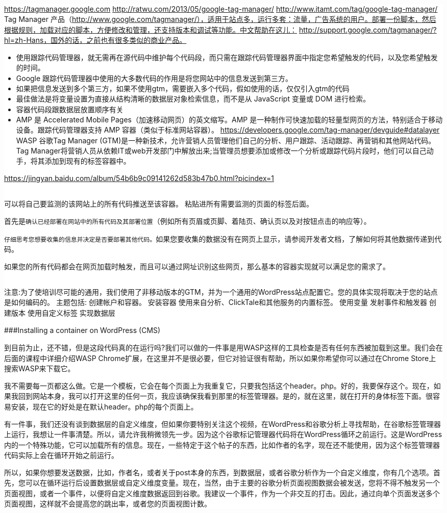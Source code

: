 https://tagmanager.google.com
http://ratwu.com/2013/05/google-tag-manager/
http://www.itamt.com/tag/google-tag-manager/
Tag Manager 产品（http://www.google.com/tagmanager/），适用于站点多，运行多套：流量，广告系统的用户。部署一份脚本，然后根据规则，加载对应的脚本，方便修改和管理，还支持版本和调试等功能。中文帮助在这儿：
http://support.google.com/tagmanager/?hl=zh-Hans，国外的话，之前也有很多类似的商业产品。
- 使用跟踪代码管理器，就无需再在源代码中维护每个代码段，而只需在跟踪代码管理器界面中指定您希望触发的代码，以及您希望触发的时间。
- Google 跟踪代码管理器中使用的大多数代码的作用是将您网站中的信息发送到第三方。
- 如果把信息发送到多个第三方，如果不使用gtm，需要嵌入多个代码，假如使用的话，仅仅引入gtm的代码
- 最佳做法是将变量设置为直接从结构清晰的数据层对象检索信息，而不是从 JavaScript 变量或 DOM 进行检索。
- 容器代码段跟数据层放置顺序有关
- AMP 是 Accelerated Mobile Pages（加速移动网页）的英文缩写。AMP 是一种制作可快速加载的轻量型网页的方法，特别适合于移动设备。跟踪代码管理器支持 AMP 容器（类似于标准网站容器）。
https://developers.google.com/tag-manager/devguide#datalayer
WASP
谷歌Tag Manager (GTM)是一种新技术，允许营销人员管理他们自己的分析、用户跟踪、活动跟踪、再营销和其他网站代码。Tag Manager将营销人员从依赖IT或web开发部门中解放出来;当管理员想要添加或修改一个分析或跟踪代码片段时，他们可以自己动手，将其添加到现有的标签容器中。

https://jingyan.baidu.com/album/54b6b9c09141262d583b47b0.html?picindex=1


##
可以将自己要监测的该网站上的所有代码推送至该容器。
粘贴进所有需要监测的页面的<body>标签后面。

首先是`确认已经部署在网站中的所有代码及其部署位置`（例如所有页眉或页脚、着陆页、确认页以及对按钮点击的响应等）。

`仔细思考您想要收集的信息并决定是否要部署其他代码。`如果您要收集的数据没有在网页上显示，请参阅开发者文档，了解如何将其他数据传递到代码。

如果您的所有代码都会在网页加载时触发，而且可以通过网址识别这些网页，那么基本的容器实现就可以满足您的需求了。

##

注意:为了使培训尽可能的通用，我们使用了非移动版本的GTM，并为一个通用的WordPress站点配置它。您的具体实现将取决于您的站点是如何编码的。
主题包括:
创建帐户和容器。
安装容器
使用来自分析、ClickTale和其他服务的内置标签。
使用变量
发射事件和触发器
创建版本
使用自定义标签
实现数据层

###Installing a container on WordPress (CMS)

到目前为止，还不错，但是这段代码真的在运行吗?我们可以做的一件事是用WASP这样的工具检查是否有任何东西被加载到这里。我们会在后面的课程中详细介绍WASP Chrome扩展，在这里并不是很必要，但它对验证很有帮助，所以如果你希望你可以通过在Chrome Store上搜索WASP来下载它。

我不需要每一页都这么做。它是一个模板，它会在每个页面上为我重复它，只要我包括这个header。php。好的，我要保存这个。现在，如果我回到网站本身，我可以打开这里的任何一页，我应该确保我看到那里的标签管理器。是的，就在这里，就在打开的身体标签下面。很容易安装，现在它的好处是在默认header。php的每个页面上。

有一件事，我们还没有谈到数据层的自定义维度，但如果你要特别关注这个视频，在WordPress和谷歌分析上寻找帮助，在谷歌标签管理器上运行，我想让一件事清楚。所以，请允许我稍微领先一步。因为这个谷歌标记管理器代码将在WordPress循环之前运行。这是WordPress内的一个特殊功能，它可以加载所有的信息。现在，一些特定于这个帖子的东西，比如作者的名字，现在还不能使用，因为这个标签管理器代码实际上会在循环开始之前运行。

所以，如果你想要发送数据，比如，作者名，或者关于post本身的东西，到数据层，或者谷歌分析作为一个自定义维度，你有几个选项。首先，您可以在循环运行后设置数据层或自定义维度变量。现在，当然，由于主要的谷歌分析页面视图数据会被发送，您将不得不触发另一个页面视图，或者一个事件，以便将自定义维度数据返回到谷歌。我建议一个事件，作为一个非交互的打击。因此，通过向单个页面发送多个页面视图，这样就不会提高您的跳出率，或者您的页面视图计数。
